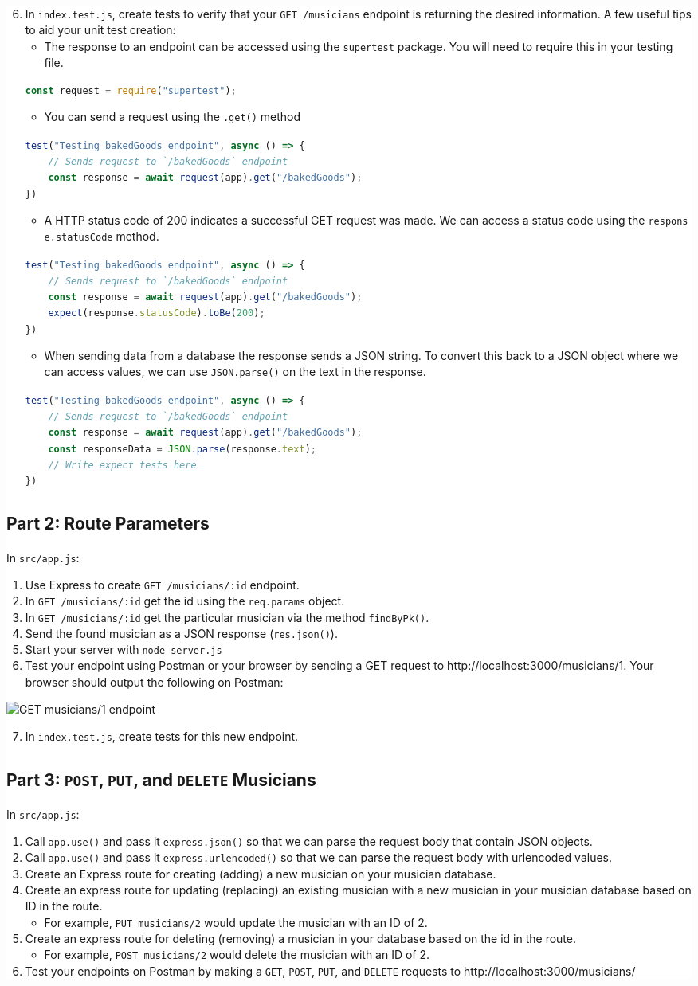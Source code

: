 6. In `index.test.js`, create tests to verify that your `GET /musicians` endpoint is returning the desired information. A few useful tips to aid your unit test creation:
    - The response to an endpoint can be accessed using the `supertest` package. You will need to require this in your testing file.
    ```javascript
    const request = require("supertest");
    ```
    - You can send a request using the `.get()` method
    ```javascript
    test("Testing bakedGoods endpoint", async () => {
        // Sends request to `/bakedGoods` endpoint
        const response = await request(app).get("/bakedGoods");
    })
    ```
    - A HTTP status code of 200 indicates a successful GET request was made. We can access a status code using the `response.statusCode` method.
    ```javascript
    test("Testing bakedGoods endpoint", async () => {
        // Sends request to `/bakedGoods` endpoint
        const response = await request(app).get("/bakedGoods");
        expect(response.statusCode).toBe(200);
    })
    ```
    - When sending data from a database the response sends a JSON string. To convert this back to a JSON object where we can access values, we can use `JSON.parse()` on the text in the response.
    ```javascript
    test("Testing bakedGoods endpoint", async () => {
        // Sends request to `/bakedGoods` endpoint
        const response = await request(app).get("/bakedGoods");
        const responseData = JSON.parse(response.text);
        // Write expect tests here
    })
    ```

## Part 2: Route Parameters
In `src/app.js`:
1. Use Express to create `GET /musicians/:id` endpoint.
2. In `GET /musicians/:id` get the id using the `req.params` object.
3. In `GET /musicians/:id` get the particular musician via the method `findByPk()`.
4. Send the found musician as a JSON response (`res.json()`).
5. Start your server with `node server.js`
6. Test your endpoint using Postman or your browser by sending a GET request to http://localhost:3000/musicians/1. Your browser should output the following on Postman:

![GET musicians/1 endpoint](./assets/Part2.png)

7. In `index.test.js`, create tests for this new endpoint.

## Part 3: `POST`, `PUT`, and `DELETE` Musicians
In `src/app.js`:
1. Call `app.use()` and pass it `express.json()` so that we can parse the request body that contain JSON objects.
2. Call `app.use()` and pass it `express.urlencoded()` so that we can parse the request body with urlencoded values.
2. Create an Express route for creating (adding) a new musician on your musician database.
3. Create an express route for updating (replacing) an existing musician with a new musician in your musician database based on ID in the route. 
    - For example, `PUT musicians/2` would update the musician with an ID of 2.
4. Create an express route for deleting (removing) a musician in your database based on the id in the route.
    - For example, `POST musicians/2` would delete the musician with an ID of 2.
5. Test  your endpoints on Postman by making a `GET`, `POST`, `PUT`, and `DELETE` requests to http://localhost:3000/musicians/